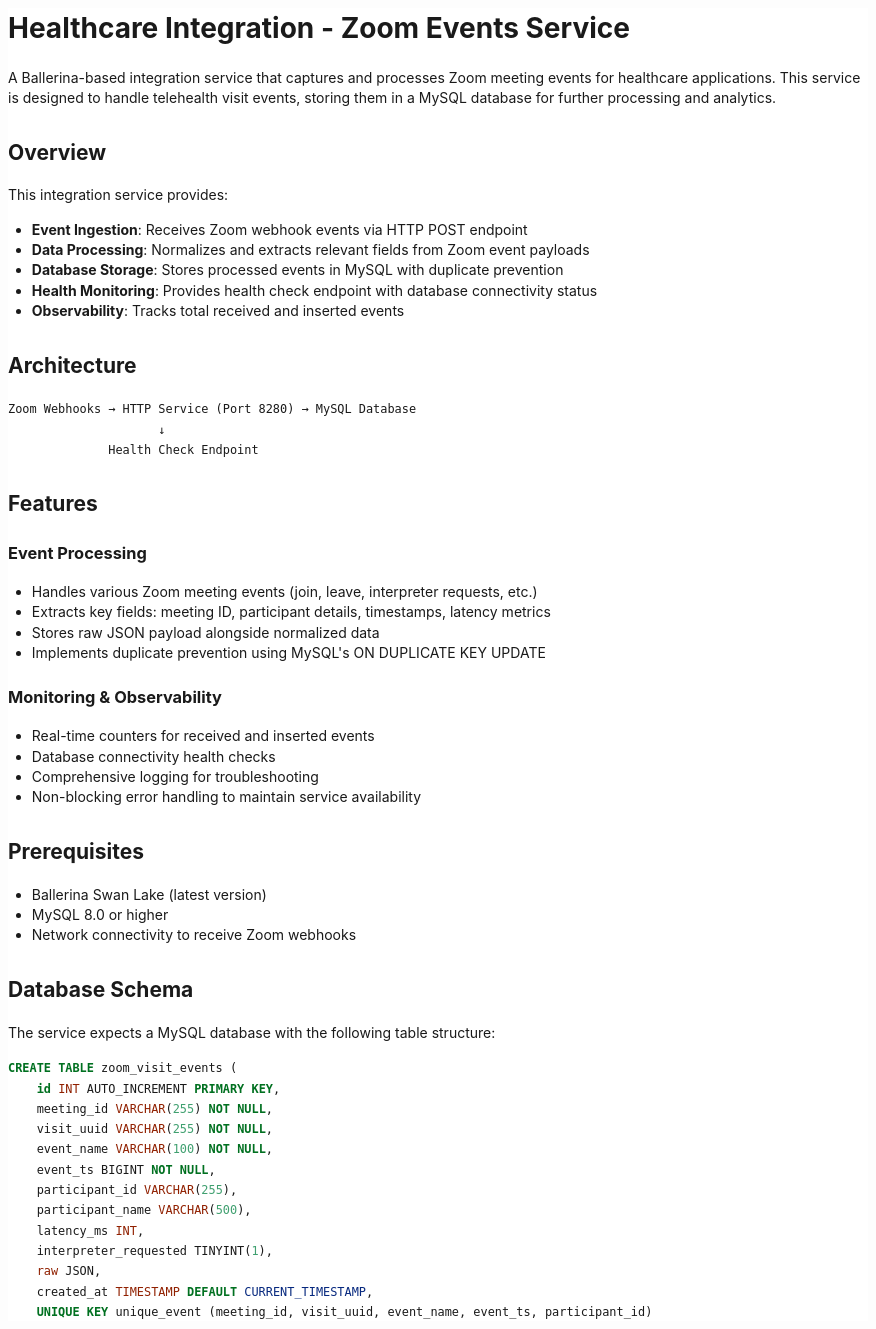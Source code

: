 # Healthcare Integration - Zoom Events Service

A Ballerina-based integration service that captures and processes Zoom meeting events for healthcare applications. This service is designed to handle telehealth visit events, storing them in a MySQL database for further processing and analytics.

## Overview

This integration service provides:
- **Event Ingestion**: Receives Zoom webhook events via HTTP POST endpoint
- **Data Processing**: Normalizes and extracts relevant fields from Zoom event payloads
- **Database Storage**: Stores processed events in MySQL with duplicate prevention
- **Health Monitoring**: Provides health check endpoint with database connectivity status
- **Observability**: Tracks total received and inserted events

## Architecture

```
Zoom Webhooks → HTTP Service (Port 8280) → MySQL Database
                     ↓
              Health Check Endpoint
```

## Features

### Event Processing
- Handles various Zoom meeting events (join, leave, interpreter requests, etc.)
- Extracts key fields: meeting ID, participant details, timestamps, latency metrics
- Stores raw JSON payload alongside normalized data
- Implements duplicate prevention using MySQL's ON DUPLICATE KEY UPDATE

### Monitoring & Observability
- Real-time counters for received and inserted events
- Database connectivity health checks
- Comprehensive logging for troubleshooting
- Non-blocking error handling to maintain service availability

## Prerequisites

- Ballerina Swan Lake (latest version)
- MySQL 8.0 or higher
- Network connectivity to receive Zoom webhooks

## Database Schema

The service expects a MySQL database with the following table structure:

```sql
CREATE TABLE zoom_visit_events (
    id INT AUTO_INCREMENT PRIMARY KEY,
    meeting_id VARCHAR(255) NOT NULL,
    visit_uuid VARCHAR(255) NOT NULL,
    event_name VARCHAR(100) NOT NULL,
    event_ts BIGINT NOT NULL,
    participant_id VARCHAR(255),
    participant_name VARCHAR(500),
    latency_ms INT,
    interpreter_requested TINYINT(1),
    raw JSON,
    created_at TIMESTAMP DEFAULT CURRENT_TIMESTAMP,
    UNIQUE KEY unique_event (meeting_id, visit_uuid, event_name, event_ts, participant_id)
```